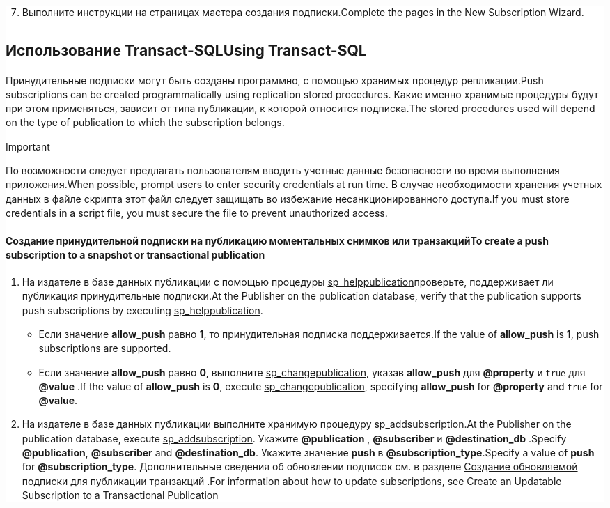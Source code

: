 7.  <span data-ttu-id="f672b-132">Выполните инструкции на страницах мастера создания подписки.</span><span class="sxs-lookup"><span data-stu-id="f672b-132">Complete the pages in the New Subscription Wizard.</span></span>  
  
##  <a name="using-transact-sql"></a><a name="TsqlProcedure"></a> <span data-ttu-id="f672b-133">Использование Transact-SQL</span><span class="sxs-lookup"><span data-stu-id="f672b-133">Using Transact-SQL</span></span>  
 <span data-ttu-id="f672b-134">Принудительные подписки могут быть созданы программно, с помощью хранимых процедур репликации.</span><span class="sxs-lookup"><span data-stu-id="f672b-134">Push subscriptions can be created programmatically using replication stored procedures.</span></span> <span data-ttu-id="f672b-135">Какие именно хранимые процедуры будут при этом применяться, зависит от типа публикации, к которой относится подписка.</span><span class="sxs-lookup"><span data-stu-id="f672b-135">The stored procedures used will depend on the type of publication to which the subscription belongs.</span></span>  
  
> [!IMPORTANT]  
>  <span data-ttu-id="f672b-136">По возможности следует предлагать пользователям вводить учетные данные безопасности во время выполнения приложения.</span><span class="sxs-lookup"><span data-stu-id="f672b-136">When possible, prompt users to enter security credentials at run time.</span></span> <span data-ttu-id="f672b-137">В случае необходимости хранения учетных данных в файле скрипта этот файл следует защищать во избежание несанкционированного доступа.</span><span class="sxs-lookup"><span data-stu-id="f672b-137">If you must store credentials in a script file, you must secure the file to prevent unauthorized access.</span></span>  
  
#### <a name="to-create-a-push-subscription-to-a-snapshot-or-transactional-publication"></a><span data-ttu-id="f672b-138">Создание принудительной подписки на публикацию моментальных снимков или транзакций</span><span class="sxs-lookup"><span data-stu-id="f672b-138">To create a push subscription to a snapshot or transactional publication</span></span>  
  
1.  <span data-ttu-id="f672b-139">На издателе в базе данных публикации с помощью процедуры [sp_helppublication](/sql/relational-databases/system-stored-procedures/sp-helppublication-transact-sql)проверьте, поддерживает ли публикация принудительные подписки.</span><span class="sxs-lookup"><span data-stu-id="f672b-139">At the Publisher on the publication database, verify that the publication supports push subscriptions by executing [sp_helppublication](/sql/relational-databases/system-stored-procedures/sp-helppublication-transact-sql).</span></span>  
  
    -   <span data-ttu-id="f672b-140">Если значение **allow_push** равно **1**, то принудительная подписка поддерживается.</span><span class="sxs-lookup"><span data-stu-id="f672b-140">If the value of **allow_push** is **1**, push subscriptions are supported.</span></span>  
  
    -   <span data-ttu-id="f672b-141">Если значение **allow_push** равно **0**, выполните [sp_changepublication](/sql/relational-databases/system-stored-procedures/sp-changepublication-transact-sql), указав **allow_push** для **@property** и `true` для **@value** .</span><span class="sxs-lookup"><span data-stu-id="f672b-141">If the value of **allow_push** is **0**, execute [sp_changepublication](/sql/relational-databases/system-stored-procedures/sp-changepublication-transact-sql), specifying **allow_push** for **@property** and `true` for **@value**.</span></span>  
  
2.  <span data-ttu-id="f672b-142">На издателе в базе данных публикации выполните хранимую процедуру [sp_addsubscription](/sql/relational-databases/system-stored-procedures/sp-addsubscription-transact-sql).</span><span class="sxs-lookup"><span data-stu-id="f672b-142">At the Publisher on the publication database, execute [sp_addsubscription](/sql/relational-databases/system-stored-procedures/sp-addsubscription-transact-sql).</span></span> <span data-ttu-id="f672b-143">Укажите **@publication** , **@subscriber** и **@destination_db** .</span><span class="sxs-lookup"><span data-stu-id="f672b-143">Specify **@publication**, **@subscriber** and **@destination_db**.</span></span> <span data-ttu-id="f672b-144">Укажите значение **push** в **@subscription_type**.</span><span class="sxs-lookup"><span data-stu-id="f672b-144">Specify a value of **push** for **@subscription_type**.</span></span> <span data-ttu-id="f672b-145">Дополнительные сведения об обновлении подписок см. в разделе [Создание обновляемой подписки для публикации транзакций](publish/create-an-updatable-subscription-to-a-transactional-publication.md) .</span><span class="sxs-lookup"><span data-stu-id="f672b-145">For information about how to update subscriptions, see [Create an Updatable Subscription to a Transactional Publication](publish/create-an-updatable-subscription-to-a-transactional-publication.md)</span></span>  
  